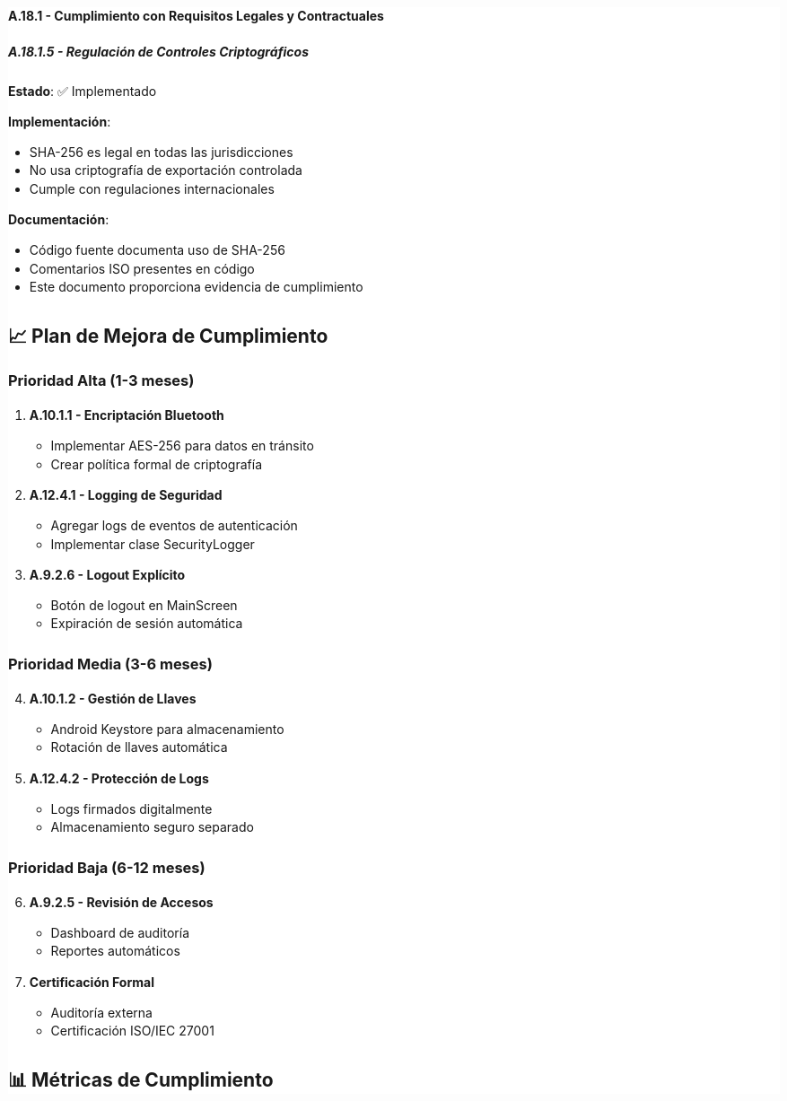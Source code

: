 #### A.18.1 - Cumplimiento con Requisitos Legales y Contractuales

##### A.18.1.5 - Regulación de Controles Criptográficos
**Estado**: ✅ Implementado

**Implementación**:
- SHA-256 es legal en todas las jurisdicciones
- No usa criptografía de exportación controlada
- Cumple con regulaciones internacionales

**Documentación**:
- Código fuente documenta uso de SHA-256
- Comentarios ISO presentes en código
- Este documento proporciona evidencia de cumplimiento

## 📈 Plan de Mejora de Cumplimiento

### Prioridad Alta (1-3 meses)

1. **A.10.1.1 - Encriptación Bluetooth**
   - Implementar AES-256 para datos en tránsito
   - Crear política formal de criptografía

2. **A.12.4.1 - Logging de Seguridad**
   - Agregar logs de eventos de autenticación
   - Implementar clase SecurityLogger

3. **A.9.2.6 - Logout Explícito**
   - Botón de logout en MainScreen
   - Expiración de sesión automática

### Prioridad Media (3-6 meses)

4. **A.10.1.2 - Gestión de Llaves**
   - Android Keystore para almacenamiento
   - Rotación de llaves automática

5. **A.12.4.2 - Protección de Logs**
   - Logs firmados digitalmente
   - Almacenamiento seguro separado

### Prioridad Baja (6-12 meses)

6. **A.9.2.5 - Revisión de Accesos**
   - Dashboard de auditoría
   - Reportes automáticos

7. **Certificación Formal**
   - Auditoría externa
   - Certificación ISO/IEC 27001

## 📊 Métricas de Cumplimiento
